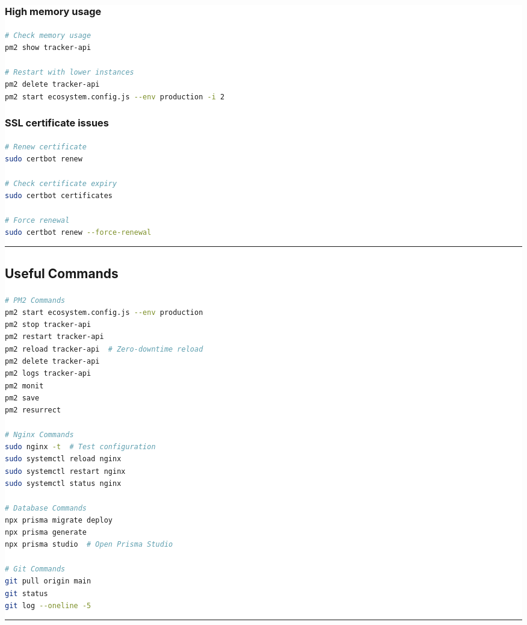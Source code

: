 ### High memory usage

```bash
# Check memory usage
pm2 show tracker-api

# Restart with lower instances
pm2 delete tracker-api
pm2 start ecosystem.config.js --env production -i 2
```

### SSL certificate issues

```bash
# Renew certificate
sudo certbot renew

# Check certificate expiry
sudo certbot certificates

# Force renewal
sudo certbot renew --force-renewal
```

---

## Useful Commands

```bash
# PM2 Commands
pm2 start ecosystem.config.js --env production
pm2 stop tracker-api
pm2 restart tracker-api
pm2 reload tracker-api  # Zero-downtime reload
pm2 delete tracker-api
pm2 logs tracker-api
pm2 monit
pm2 save
pm2 resurrect

# Nginx Commands
sudo nginx -t  # Test configuration
sudo systemctl reload nginx
sudo systemctl restart nginx
sudo systemctl status nginx

# Database Commands
npx prisma migrate deploy
npx prisma generate
npx prisma studio  # Open Prisma Studio

# Git Commands
git pull origin main
git status
git log --oneline -5
```

---